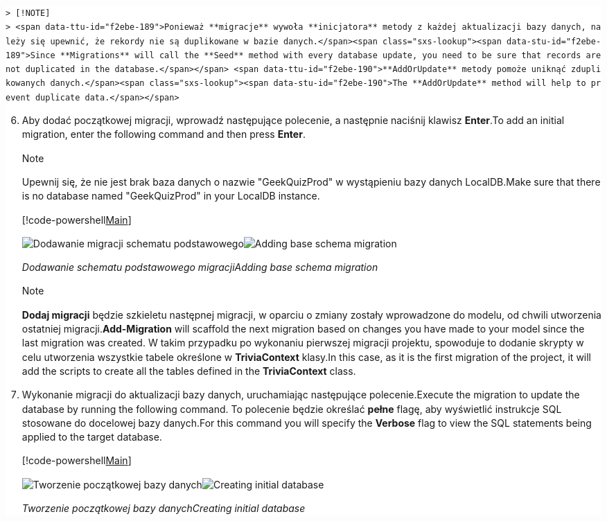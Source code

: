     > [!NOTE]
    > <span data-ttu-id="f2ebe-189">Ponieważ **migracje** wywoła **inicjatora** metody z każdej aktualizacji bazy danych, należy się upewnić, że rekordy nie są duplikowane w bazie danych.</span><span class="sxs-lookup"><span data-stu-id="f2ebe-189">Since **Migrations** will call the **Seed** method with every database update, you need to be sure that records are not duplicated in the database.</span></span> <span data-ttu-id="f2ebe-190">**AddOrUpdate** metody pomoże uniknąć zduplikowanych danych.</span><span class="sxs-lookup"><span data-stu-id="f2ebe-190">The **AddOrUpdate** method will help to prevent duplicate data.</span></span>
6. <span data-ttu-id="f2ebe-191">Aby dodać początkowej migracji, wprowadź następujące polecenie, a następnie naciśnij klawisz **Enter**.</span><span class="sxs-lookup"><span data-stu-id="f2ebe-191">To add an initial migration, enter the following command and then press **Enter**.</span></span>

    > [!NOTE]
    > <span data-ttu-id="f2ebe-192">Upewnij się, że nie jest brak baza danych o nazwie &quot;GeekQuizProd&quot; w wystąpieniu bazy danych LocalDB.</span><span class="sxs-lookup"><span data-stu-id="f2ebe-192">Make sure that there is no database named &quot;GeekQuizProd&quot; in your LocalDB instance.</span></span>

    [!code-powershell[Main](maintainable-azure-websites-managing-change-and-scale/samples/sample2.ps1)]

    <span data-ttu-id="f2ebe-193">![Dodawanie migracji schematu podstawowego](maintainable-azure-websites-managing-change-and-scale/_static/image2.png "Dodawanie schematu podstawowego migracji")</span><span class="sxs-lookup"><span data-stu-id="f2ebe-193">![Adding base schema migration](maintainable-azure-websites-managing-change-and-scale/_static/image2.png "Adding base schema migration")</span></span>

    <span data-ttu-id="f2ebe-194">*Dodawanie schematu podstawowego migracji*</span><span class="sxs-lookup"><span data-stu-id="f2ebe-194">*Adding base schema migration*</span></span>

    > [!NOTE]
    > <span data-ttu-id="f2ebe-195">**Dodaj migracji** będzie szkieletu następnej migracji, w oparciu o zmiany zostały wprowadzone do modelu, od chwili utworzenia ostatniej migracji.</span><span class="sxs-lookup"><span data-stu-id="f2ebe-195">**Add-Migration** will scaffold the next migration based on changes you have made to your model since the last migration was created.</span></span> <span data-ttu-id="f2ebe-196">W takim przypadku po wykonaniu pierwszej migracji projektu, spowoduje to dodanie skrypty w celu utworzenia wszystkie tabele określone w **TriviaContext** klasy.</span><span class="sxs-lookup"><span data-stu-id="f2ebe-196">In this case, as it is the first migration of the project, it will add the scripts to create all the tables defined in the **TriviaContext** class.</span></span>
7. <span data-ttu-id="f2ebe-197">Wykonanie migracji do aktualizacji bazy danych, uruchamiając następujące polecenie.</span><span class="sxs-lookup"><span data-stu-id="f2ebe-197">Execute the migration to update the database by running the following command.</span></span> <span data-ttu-id="f2ebe-198">To polecenie będzie określać **pełne** flagę, aby wyświetlić instrukcje SQL stosowane do docelowej bazy danych.</span><span class="sxs-lookup"><span data-stu-id="f2ebe-198">For this command you will specify the **Verbose** flag to view the SQL statements being applied to the target database.</span></span>

    [!code-powershell[Main](maintainable-azure-websites-managing-change-and-scale/samples/sample3.ps1)]

    <span data-ttu-id="f2ebe-199">![Tworzenie początkowej bazy danych](maintainable-azure-websites-managing-change-and-scale/_static/image3.png "tworzenie początkowej bazy danych")</span><span class="sxs-lookup"><span data-stu-id="f2ebe-199">![Creating initial database](maintainable-azure-websites-managing-change-and-scale/_static/image3.png "Creating initial database")</span></span>

    <span data-ttu-id="f2ebe-200">*Tworzenie początkowej bazy danych*</span><span class="sxs-lookup"><span data-stu-id="f2ebe-200">*Creating initial database*</span></span>
